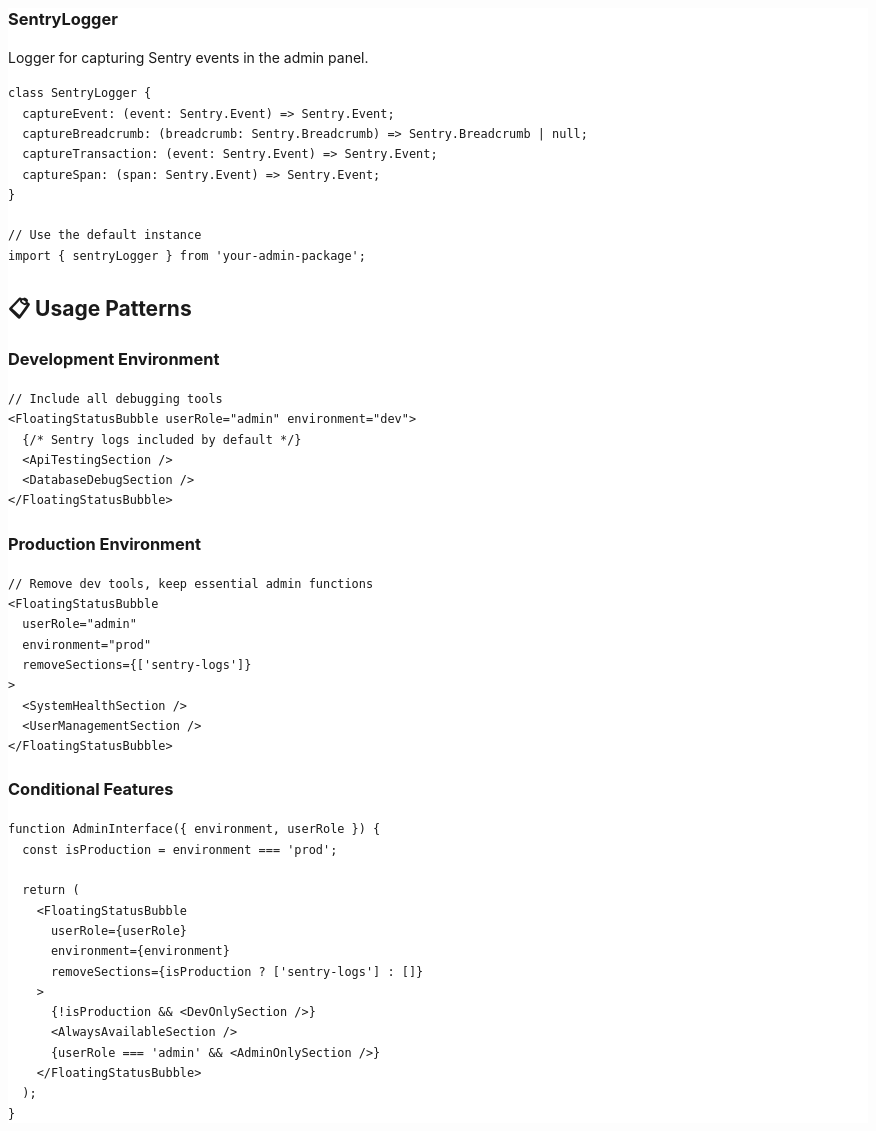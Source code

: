 ### SentryLogger

Logger for capturing Sentry events in the admin panel.

```tsx
class SentryLogger {
  captureEvent: (event: Sentry.Event) => Sentry.Event;
  captureBreadcrumb: (breadcrumb: Sentry.Breadcrumb) => Sentry.Breadcrumb | null;
  captureTransaction: (event: Sentry.Event) => Sentry.Event;
  captureSpan: (span: Sentry.Event) => Sentry.Event;
}

// Use the default instance
import { sentryLogger } from 'your-admin-package';
```

## 📋 Usage Patterns

### Development Environment

```tsx
// Include all debugging tools
<FloatingStatusBubble userRole="admin" environment="dev">
  {/* Sentry logs included by default */}
  <ApiTestingSection />
  <DatabaseDebugSection />
</FloatingStatusBubble>
```

### Production Environment

```tsx
// Remove dev tools, keep essential admin functions
<FloatingStatusBubble 
  userRole="admin" 
  environment="prod"
  removeSections={['sentry-logs']}
>
  <SystemHealthSection />
  <UserManagementSection />
</FloatingStatusBubble>
```

### Conditional Features

```tsx
function AdminInterface({ environment, userRole }) {
  const isProduction = environment === 'prod';
  
  return (
    <FloatingStatusBubble
      userRole={userRole}
      environment={environment}
      removeSections={isProduction ? ['sentry-logs'] : []}
    >
      {!isProduction && <DevOnlySection />}
      <AlwaysAvailableSection />
      {userRole === 'admin' && <AdminOnlySection />}
    </FloatingStatusBubble>
  );
}
```
